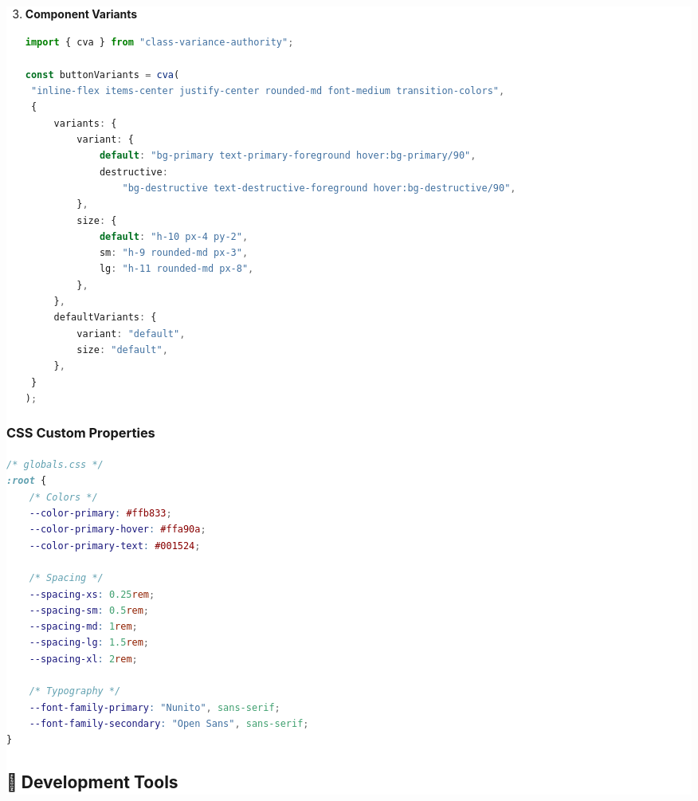 3. **Component Variants**

   ```typescript
   import { cva } from "class-variance-authority";

   const buttonVariants = cva(
   	"inline-flex items-center justify-center rounded-md font-medium transition-colors",
   	{
   		variants: {
   			variant: {
   				default: "bg-primary text-primary-foreground hover:bg-primary/90",
   				destructive:
   					"bg-destructive text-destructive-foreground hover:bg-destructive/90",
   			},
   			size: {
   				default: "h-10 px-4 py-2",
   				sm: "h-9 rounded-md px-3",
   				lg: "h-11 rounded-md px-8",
   			},
   		},
   		defaultVariants: {
   			variant: "default",
   			size: "default",
   		},
   	}
   );
   ```

### CSS Custom Properties

```css
/* globals.css */
:root {
	/* Colors */
	--color-primary: #ffb833;
	--color-primary-hover: #ffa90a;
	--color-primary-text: #001524;

	/* Spacing */
	--spacing-xs: 0.25rem;
	--spacing-sm: 0.5rem;
	--spacing-md: 1rem;
	--spacing-lg: 1.5rem;
	--spacing-xl: 2rem;

	/* Typography */
	--font-family-primary: "Nunito", sans-serif;
	--font-family-secondary: "Open Sans", sans-serif;
}
```

## 🔧 Development Tools
